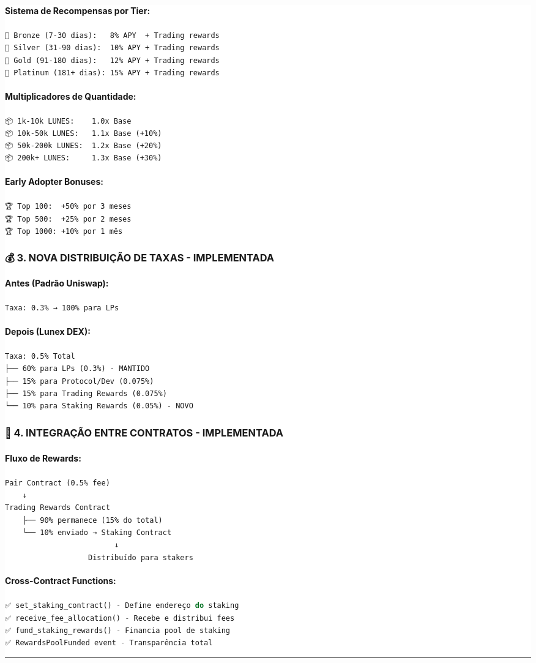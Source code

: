 #### **Sistema de Recompensas por Tier:**
```
🥉 Bronze (7-30 dias):   8% APY  + Trading rewards
🥈 Silver (31-90 dias):  10% APY + Trading rewards  
🥇 Gold (91-180 dias):   12% APY + Trading rewards
💎 Platinum (181+ dias): 15% APY + Trading rewards
```

#### **Multiplicadores de Quantidade:**
```
📦 1k-10k LUNES:    1.0x Base
📦 10k-50k LUNES:   1.1x Base (+10%)
📦 50k-200k LUNES:  1.2x Base (+20%) 
📦 200k+ LUNES:     1.3x Base (+30%)
```

#### **Early Adopter Bonuses:**
```
🏆 Top 100:  +50% por 3 meses
🏆 Top 500:  +25% por 2 meses
🏆 Top 1000: +10% por 1 mês
```

### **💰 3. NOVA DISTRIBUIÇÃO DE TAXAS - IMPLEMENTADA**

#### **Antes (Padrão Uniswap):**
```
Taxa: 0.3% → 100% para LPs
```

#### **Depois (Lunex DEX):**
```
Taxa: 0.5% Total
├── 60% para LPs (0.3%) - MANTIDO
├── 15% para Protocol/Dev (0.075%) 
├── 15% para Trading Rewards (0.075%)
└── 10% para Staking Rewards (0.05%) - NOVO
```

### **🔗 4. INTEGRAÇÃO ENTRE CONTRATOS - IMPLEMENTADA**

#### **Fluxo de Rewards:**
```
Pair Contract (0.5% fee)
    ↓
Trading Rewards Contract 
    ├── 90% permanece (15% do total)
    └── 10% enviado → Staking Contract
                         ↓
                   Distribuído para stakers
```

#### **Cross-Contract Functions:**
```rust
✅ set_staking_contract() - Define endereço do staking
✅ receive_fee_allocation() - Recebe e distribui fees
✅ fund_staking_rewards() - Financia pool de staking
✅ RewardsPoolFunded event - Transparência total
```

---